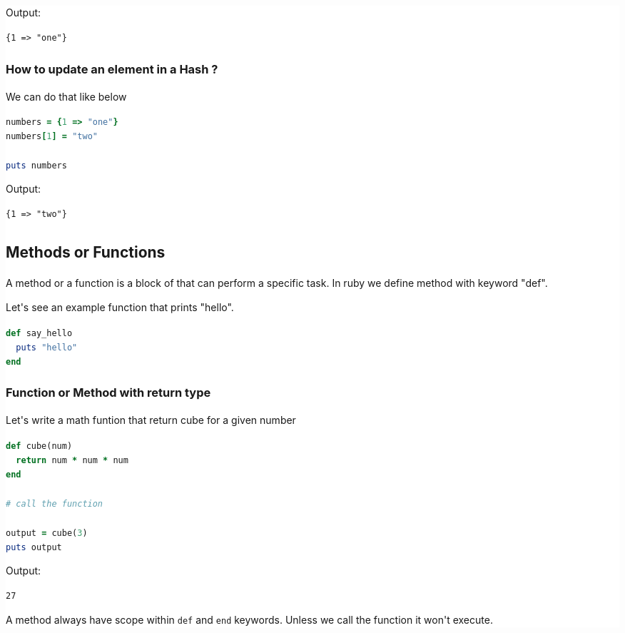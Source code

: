 Output:

```
{1 => "one"}
```

### How to update an element in a Hash ?

We can do that like below

```ruby
numbers = {1 => "one"}
numbers[1] = "two"

puts numbers
```

Output:

```
{1 => "two"}
```

## Methods or Functions

A method or a function is a block of that can perform a specific task. In ruby we define method with keyword "def".

Let's see an example function that prints "hello".

```ruby
def say_hello
  puts "hello"
end
```

### Function or Method with return type

Let's write a math funtion that return cube for a given number

```ruby
def cube(num)
  return num * num * num
end

# call the function

output = cube(3)
puts output
```

Output: 

```
27
```

A method always have scope within `def` and `end` keywords. Unless we call the function it won't execute.
